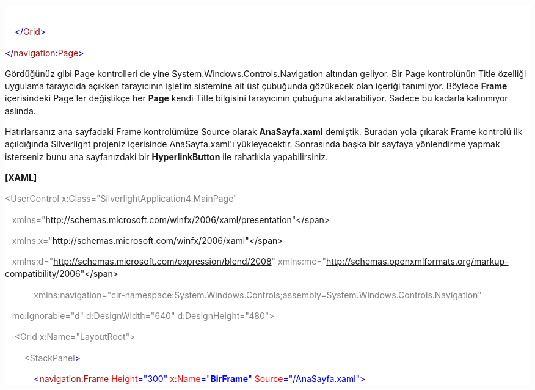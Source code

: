  

<span style="color: #a31515;">    </span><span
style="color: blue;">\</</span><span
style="color: #a31515;">Grid</span><span style="color: blue;">\></span>

<span style="color: blue;">\</</span><span
style="color: #a31515;">navigation</span><span
style="color: blue;">:</span><span
style="color: #a31515;">Page</span><span style="color: blue;">\></span>

Gördüğünüz gibi Page kontrolleri de yine
System.Windows.Controls.Navigation altından geliyor. Bir Page
kontrolünün Title özelliği uygulama tarayıcıda açıkken tarayıcının
işletim sistemine ait üst çubuğunda gözükecek olan içeriği tanımlıyor.
Böylece **Frame** içerisindeki Page'ler değiştikçe her **Page** kendi
Title bilgisini tarayıcının çubuğuna aktarabiliyor. Sadece bu kadarla
kalınmıyor aslında.

Hatırlarsanız ana sayfadaki Frame kontrolümüze Source olarak
**AnaSayfa.xaml** demiştik. Buradan yola çıkarak Frame kontrolü ilk
açıldığında Silverlight projeniz içerisinde AnaSayfa.xaml'ı
yükleyecektir. Sonrasında başka bir sayfaya yönlendirme yapmak
isterseniz bunu ana sayfanızdaki bir **HyperlinkButton** ile rahatlıkla
yapabilirsiniz.

**[XAML]**

<span style="color: gray;">\<UserControl
x:Class="SilverlightApplication4.MainPage"</span>

<span style="color: gray">   </span> <span style="color: gray;">
xmlns="http://schemas.microsoft.com/winfx/2006/xaml/presentation"</span><span
style="color: gray"> </span>

<span style="color: gray">   </span> <span style="color: gray;">
xmlns:x="http://schemas.microsoft.com/winfx/2006/xaml"</span>

<span style="color: gray">   </span> <span style="color: gray;">
xmlns:d="http://schemas.microsoft.com/expression/blend/2008"
xmlns:mc="http://schemas.openxmlformats.org/markup-compatibility/2006"</span><span
style="color: gray"> </span>

<span style="color: gray">            </span> <span
style="color: gray;">
xmlns:navigation="clr-namespace:System.Windows.Controls;assembly=System.Windows.Controls.Navigation"</span>

<span style="color: gray">   </span> <span style="color: gray;">
mc:Ignorable="d" d:DesignWidth="640" d:DesignHeight="480"\></span>

<span style="color: gray;">    \<Grid x:Name="LayoutRoot"\></span>

<span style="color: gray;">        \<StackPanel</span><span
style="color: blue;">\></span>

<span style="color: #a31515;">            </span><span
style="color: blue;">\<</span><span
style="color: #a31515;">navigation</span><span
style="color: blue;">:</span><span
style="color: #a31515;">Frame</span><span style="color: red;">
Height</span><span style="color: blue;">="300"</span><span
style="color: red;"> x</span><span style="color: blue;">:</span><span
style="color: red;">Name</span><span
style="color: blue;">="**BirFrame**"</span><span style="color: red;">
Source</span><span style="color: blue;">="/AnaSayfa.xaml"\></span>
